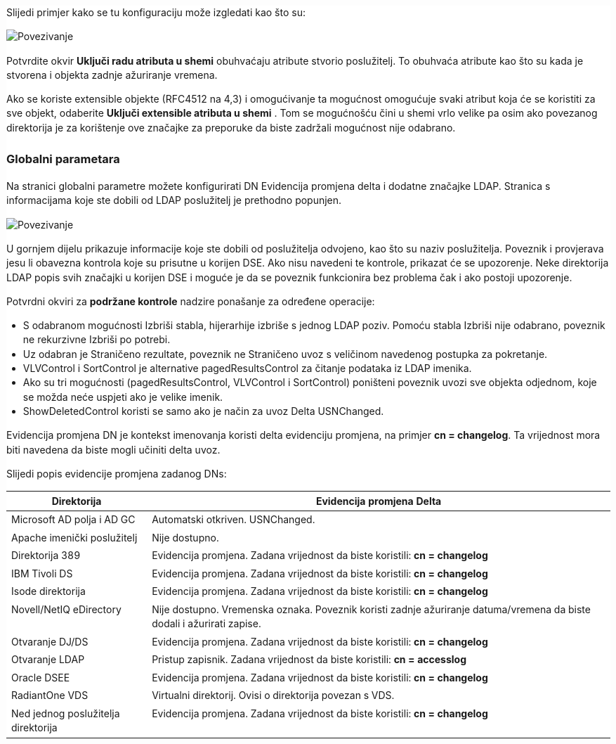 Slijedi primjer kako se tu konfiguraciju može izgledati kao što su:

![Povezivanje](./media/active-directory-aadconnectsync-connector-genericldap/connectivityattributes.png)

Potvrdite okvir **Uključi radu atributa u shemi** obuhvaćaju atribute stvorio poslužitelj. To obuhvaća atribute kao što su kada je stvorena i objekta zadnje ažuriranje vremena.

Ako se koriste extensible objekte (RFC4512 na 4,3) i omogućivanje ta mogućnost omogućuje svaki atribut koja će se koristiti za sve objekt, odaberite **Uključi extensible atributa u shemi** . Tom se mogućnošću čini u shemi vrlo velike pa osim ako povezanog direktorija je za korištenje ove značajke za preporuke da biste zadržali mogućnost nije odabrano.

### <a name="global-parameters"></a>Globalni parametara
Na stranici globalni parametre možete konfigurirati DN Evidencija promjena delta i dodatne značajke LDAP. Stranica s informacijama koje ste dobili od LDAP poslužitelj je prethodno popunjen.

![Povezivanje](./media/active-directory-aadconnectsync-connector-genericldap/globalparameters.png)

U gornjem dijelu prikazuje informacije koje ste dobili od poslužitelja odvojeno, kao što su naziv poslužitelja. Poveznik i provjerava jesu li obavezna kontrola koje su prisutne u korijen DSE. Ako nisu navedeni te kontrole, prikazat će se upozorenje. Neke direktorija LDAP popis svih značajki u korijen DSE i moguće je da se poveznik funkcionira bez problema čak i ako postoji upozorenje.

Potvrdni okviri za **podržane kontrole** nadzire ponašanje za određene operacije:

- S odabranom mogućnosti Izbriši stabla, hijerarhije izbriše s jednog LDAP poziv. Pomoću stabla Izbriši nije odabrano, poveznik ne rekurzivne Izbriši po potrebi.
- Uz odabran je Straničeno rezultate, poveznik ne Straničeno uvoz s veličinom navedenog postupka za pokretanje.
- VLVControl i SortControl je alternative pagedResultsControl za čitanje podataka iz LDAP imenika.
- Ako su tri mogućnosti (pagedResultsControl, VLVControl i SortControl) poništeni poveznik uvozi sve objekta odjednom, koje se možda neće uspjeti ako je velike imenik.
- ShowDeletedControl koristi se samo ako je način za uvoz Delta USNChanged.

Evidencija promjena DN je kontekst imenovanja koristi delta evidenciju promjena, na primjer **cn = changelog**. Ta vrijednost mora biti navedena da biste mogli učiniti delta uvoz.

Slijedi popis evidencije promjena zadanog DNs:

Direktorija | Evidencija promjena Delta
--- | ---
Microsoft AD polja i AD GC | Automatski otkriven. USNChanged.
Apache imenički poslužitelj | Nije dostupno.
Direktorija 389 | Evidencija promjena. Zadana vrijednost da biste koristili: **cn = changelog**
IBM Tivoli DS | Evidencija promjena. Zadana vrijednost da biste koristili: **cn = changelog**
Isode direktorija | Evidencija promjena. Zadana vrijednost da biste koristili: **cn = changelog**
Novell/NetIQ eDirectory | Nije dostupno. Vremenska oznaka. Poveznik koristi zadnje ažuriranje datuma/vremena da biste dodali i ažurirati zapise.
Otvaranje DJ/DS | Evidencija promjena.  Zadana vrijednost da biste koristili: **cn = changelog**
Otvaranje LDAP | Pristup zapisnik. Zadana vrijednost da biste koristili: **cn = accesslog**
Oracle DSEE | Evidencija promjena. Zadana vrijednost da biste koristili: **cn = changelog**
RadiantOne VDS | Virtualni direktorij. Ovisi o direktorija povezan s VDS.
Ned jednog poslužitelja direktorija | Evidencija promjena. Zadana vrijednost da biste koristili: **cn = changelog**
